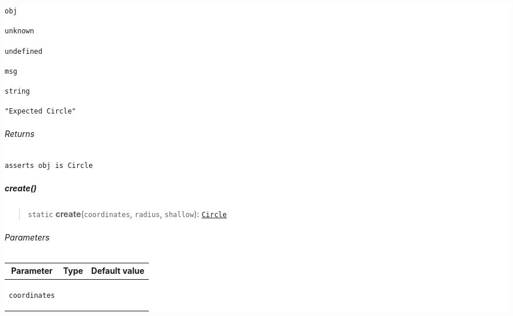 `obj`

</td>
<td>

`unknown`

</td>
<td>

`undefined`

</td>
</tr>
<tr>
<td>

`msg`

</td>
<td>

`string`

</td>
<td>

`"Expected Circle"`

</td>
</tr>
</tbody>
</table>

###### Returns

`asserts obj is Circle`

##### create()

> `static` **create**(`coordinates`, `radius`, `shallow`): [`Circle`](#circle)

###### Parameters

<table>
<thead>
<tr>
<th>Parameter</th>
<th>Type</th>
<th>Default value</th>
</tr>
</thead>
<tbody>
<tr>
<td>

`coordinates`

</td>
<td>
